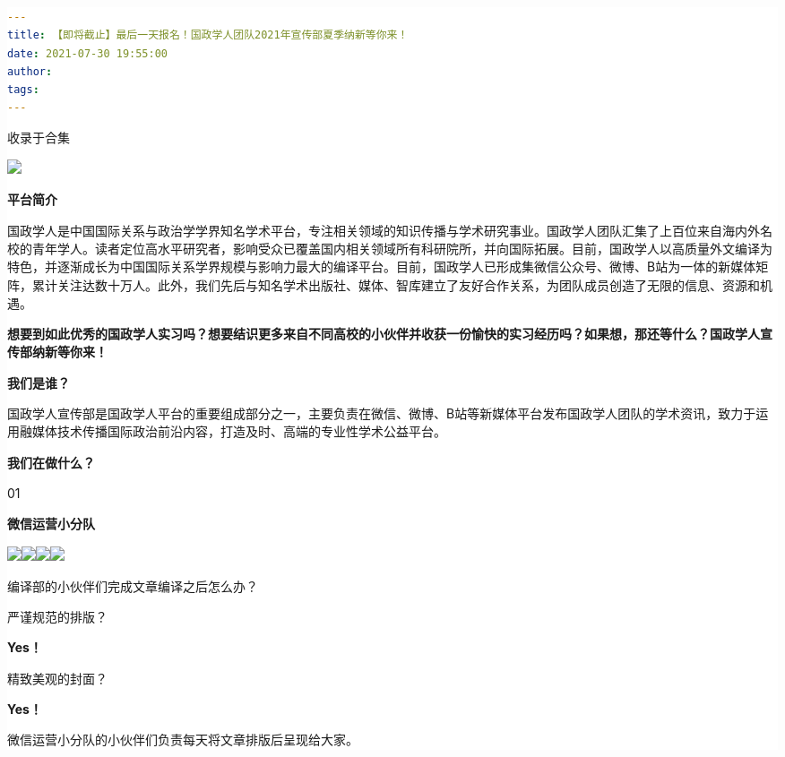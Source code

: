 ```yaml
---
title: 【即将截止】最后一天报名！国政学人团队2021年宣传部夏季纳新等你来！
date: 2021-07-30 19:55:00
author: 
tags: 
---
```



收录于合集

  

![](/images/967/2.jpeg)

  

  

**平台简介**

国政学人是中国国际关系与政治学学界知名学术平台，专注相关领域的知识传播与学术研究事业。国政学人团队汇集了上百位来自海内外名校的青年学人。读者定位高水平研究者，影响受众已覆盖国内相关领域所有科研院所，并向国际拓展。目前，国政学人以高质量外文编译为特色，并逐渐成长为中国国际关系学界规模与影响力最大的编译平台。目前，国政学人已形成集微信公众号、微博、B站为一体的新媒体矩阵，累计关注达数十万人。此外，我们先后与知名学术出版社、媒体、智库建立了友好合作关系，为团队成员创造了无限的信息、资源和机遇。  

  

 **想要到如此优秀的国政学人实习吗？想要结识更多来自不同高校的小伙伴并收获一份愉快的实习经历吗？如果想，那还等什么？国政学人宣传部纳新等你来！**

  

 **我们是谁？**

  

国政学人宣传部是国政学人平台的重要组成部分之一，主要负责在微信、微博、B站等新媒体平台发布国政学人团队的学术资讯，致力于运用融媒体技术传播国际政治前沿内容，打造及时、高端的专业性学术公益平台。

  

 **我们在做什么？**

  

01

 **微信运营小分队**

  

![](/images/967/3.jpeg)![](/images/967/4.jpeg)![](/images/967/5.jpeg)![](/images/967/6.jpeg)

  

编译部的小伙伴们完成文章编译之后怎么办？

严谨规范的排版？

 **Yes！**

精致美观的封面？  

 **Yes！**

微信运营小分队的小伙伴们负责每天将文章排版后呈现给大家。

  
